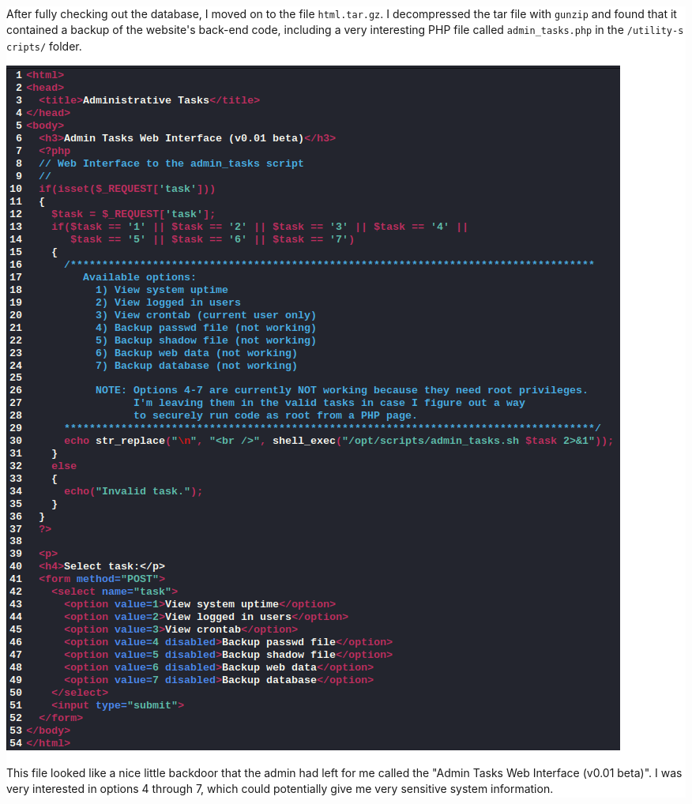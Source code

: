 After fully checking out the database, I moved on to the file `html.tar.gz`. I decompressed the tar file with `gunzip` and found that it contained a backup of the website's back-end code, including a very interesting PHP file called `admin_tasks.php` in the `/utility-scripts/` folder. 

![](../../.gitbook/assets/4.5-admintasks.png)

This file looked like a nice little backdoor that the admin had left for me called the "Admin Tasks Web Interface \(v0.01 beta\)". I was very interested in options 4 through 7, which could potentially give me very sensitive system information.  
